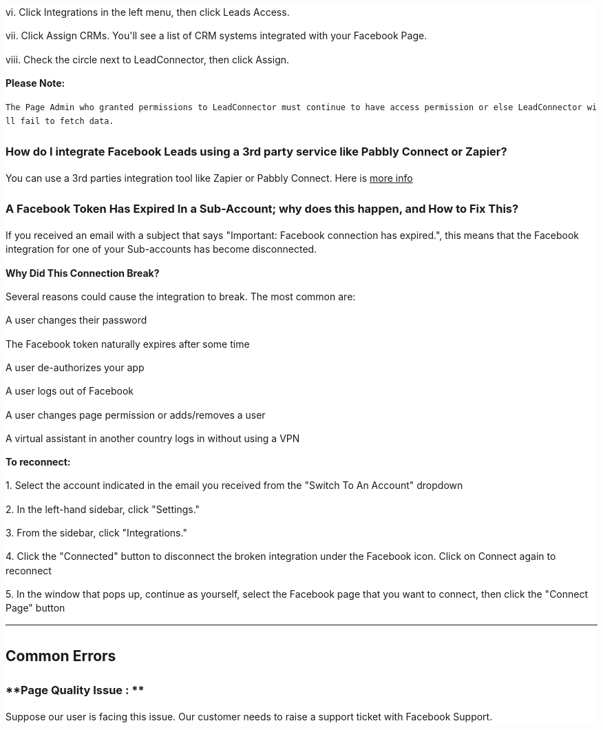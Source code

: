vi. Click Integrations in the left menu, then click Leads Access.

vii. Click Assign CRMs. You'll see a list of CRM systems integrated with your Facebook Page.

viii. Check the circle next to LeadConnector, then click Assign.

**Please Note:**

    The Page Admin who granted permissions to LeadConnector must continue to have access permission or else LeadConnector will fail to fetch data.

### **How do I integrate Facebook Leads using a 3rd party service like Pabbly Connect or Zapier?**

You can use a 3rd parties integration tool like Zapier or Pabbly Connect. Here is [more info](https://help.gohighlevel.com/en/support/solutions/articles/48001223700)

### **A Facebook Token Has Expired In a Sub-Account; why does this happen, and How to Fix This?**

If you received an email with a subject that says "Important: Facebook connection has expired.", this means that the Facebook integration for one of your Sub-accounts has become disconnected.

**Why Did This Connection Break?**

Several reasons could cause the integration to break. The most common are: 

A user changes their password

The Facebook token naturally expires after some time

A user de-authorizes your app

A user logs out of Facebook

A user changes page permission or adds/removes a user

A virtual assistant in another country logs in without using a VPN

**To reconnect:**

1\. Select the account indicated in the email you received from the "Switch To An Account" dropdown

2\. In the left-hand sidebar, click "Settings."

3\. From the sidebar, click "Integrations."

4\. Click the "Connected" button to disconnect the broken integration under the Facebook icon. Click on Connect again to reconnect

5\. In the window that pops up, continue as yourself, select the Facebook page that you want to connect, then click the "Connect Page" button

* * *

## **Common Errors**

### **Page Quality Issue :  **

Suppose our user is facing this issue. Our customer needs to raise a support ticket with Facebook Support.
